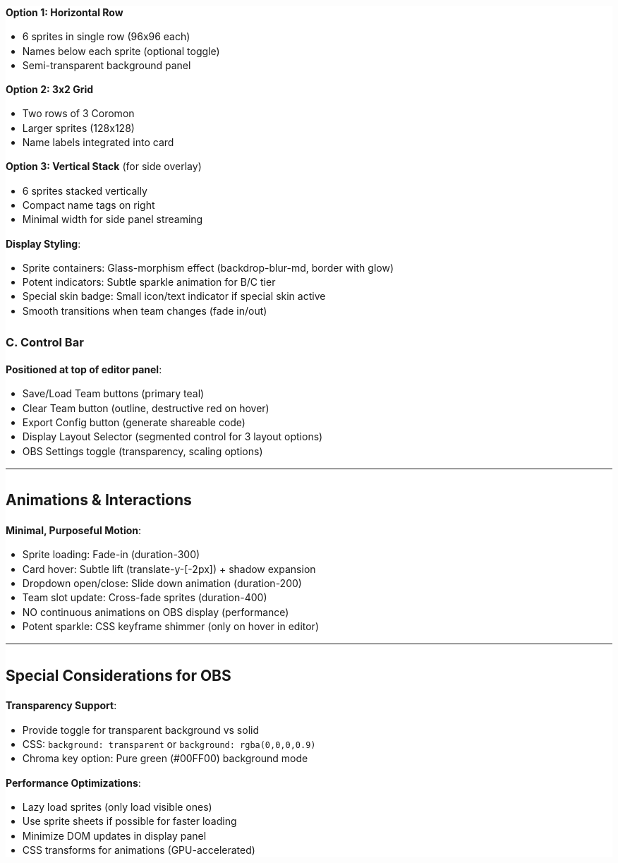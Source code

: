 **Option 1: Horizontal Row**
- 6 sprites in single row (96x96 each)
- Names below each sprite (optional toggle)
- Semi-transparent background panel

**Option 2: 3x2 Grid**
- Two rows of 3 Coromon
- Larger sprites (128x128)
- Name labels integrated into card

**Option 3: Vertical Stack** (for side overlay)
- 6 sprites stacked vertically
- Compact name tags on right
- Minimal width for side panel streaming

**Display Styling**:
- Sprite containers: Glass-morphism effect (backdrop-blur-md, border with glow)
- Potent indicators: Subtle sparkle animation for B/C tier
- Special skin badge: Small icon/text indicator if special skin active
- Smooth transitions when team changes (fade in/out)

### C. Control Bar

**Positioned at top of editor panel**:
- Save/Load Team buttons (primary teal)
- Clear Team button (outline, destructive red on hover)
- Export Config button (generate shareable code)
- Display Layout Selector (segmented control for 3 layout options)
- OBS Settings toggle (transparency, scaling options)

---

## Animations & Interactions

**Minimal, Purposeful Motion**:
- Sprite loading: Fade-in (duration-300)
- Card hover: Subtle lift (translate-y-[-2px]) + shadow expansion
- Dropdown open/close: Slide down animation (duration-200)
- Team slot update: Cross-fade sprites (duration-400)
- NO continuous animations on OBS display (performance)
- Potent sparkle: CSS keyframe shimmer (only on hover in editor)

---

## Special Considerations for OBS

**Transparency Support**:
- Provide toggle for transparent background vs solid
- CSS: `background: transparent` or `background: rgba(0,0,0,0.9)`
- Chroma key option: Pure green (#00FF00) background mode

**Performance Optimizations**:
- Lazy load sprites (only load visible ones)
- Use sprite sheets if possible for faster loading
- Minimize DOM updates in display panel
- CSS transforms for animations (GPU-accelerated)
